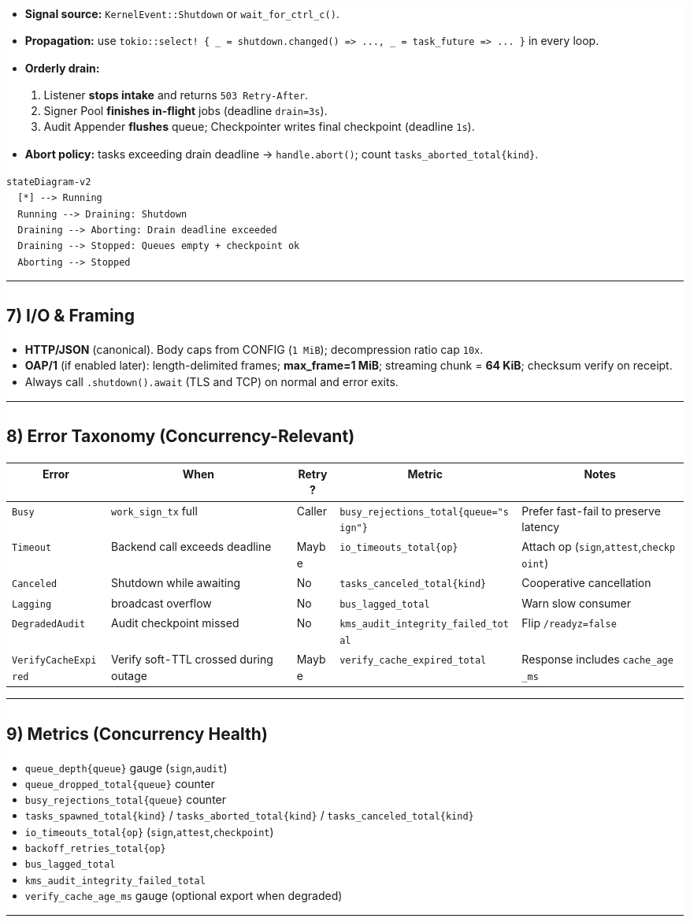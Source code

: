 * **Signal source:** `KernelEvent::Shutdown` or `wait_for_ctrl_c()`.
* **Propagation:** use `tokio::select! { _ = shutdown.changed() => ..., _ = task_future => ... }` in every loop.
* **Orderly drain:**

  1. Listener **stops intake** and returns `503 Retry-After`.
  2. Signer Pool **finishes in-flight** jobs (deadline `drain=3s`).
  3. Audit Appender **flushes** queue; Checkpointer writes final checkpoint (deadline `1s`).
* **Abort policy:** tasks exceeding drain deadline → `handle.abort()`; count `tasks_aborted_total{kind}`.

```mermaid
stateDiagram-v2
  [*] --> Running
  Running --> Draining: Shutdown
  Draining --> Aborting: Drain deadline exceeded
  Draining --> Stopped: Queues empty + checkpoint ok
  Aborting --> Stopped
```

---

## 7) I/O & Framing

* **HTTP/JSON** (canonical). Body caps from CONFIG (`1 MiB`); decompression ratio cap `10x`.
* **OAP/1** (if enabled later): length-delimited frames; **max_frame=1 MiB**; streaming chunk = **64 KiB**; checksum verify on receipt.
* Always call `.shutdown().await` (TLS and TCP) on normal and error exits.

---

## 8) Error Taxonomy (Concurrency-Relevant)

| Error                | When                                  | Retry? | Metric                                | Notes                                    |
| -------------------- | ------------------------------------- | ------ | ------------------------------------- | ---------------------------------------- |
| `Busy`               | `work_sign_tx` full                   | Caller | `busy_rejections_total{queue="sign"}` | Prefer fast-fail to preserve latency     |
| `Timeout`            | Backend call exceeds deadline         | Maybe  | `io_timeouts_total{op}`               | Attach op (`sign`,`attest`,`checkpoint`) |
| `Canceled`           | Shutdown while awaiting               | No     | `tasks_canceled_total{kind}`          | Cooperative cancellation                 |
| `Lagging`            | broadcast overflow                    | No     | `bus_lagged_total`                    | Warn slow consumer                       |
| `DegradedAudit`      | Audit checkpoint missed               | No     | `kms_audit_integrity_failed_total`    | Flip `/readyz=false`                     |
| `VerifyCacheExpired` | Verify soft-TTL crossed during outage | Maybe  | `verify_cache_expired_total`          | Response includes `cache_age_ms`         |

---

## 9) Metrics (Concurrency Health)

* `queue_depth{queue}` gauge (`sign`,`audit`)
* `queue_dropped_total{queue}` counter
* `busy_rejections_total{queue}` counter
* `tasks_spawned_total{kind}` / `tasks_aborted_total{kind}` / `tasks_canceled_total{kind}`
* `io_timeouts_total{op}` (`sign`,`attest`,`checkpoint`)
* `backoff_retries_total{op}`
* `bus_lagged_total`
* `kms_audit_integrity_failed_total`
* `verify_cache_age_ms` gauge (optional export when degraded)

---